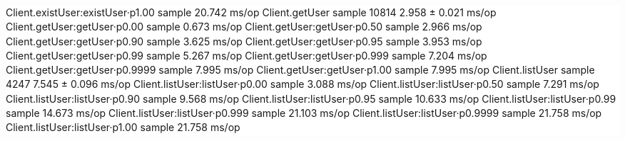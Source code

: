 Client.existUser:existUser·p1.00      sample         20.742           ms/op
Client.getUser                        sample  10814   2.958 ± 0.021   ms/op
Client.getUser:getUser·p0.00          sample          0.673           ms/op
Client.getUser:getUser·p0.50          sample          2.966           ms/op
Client.getUser:getUser·p0.90          sample          3.625           ms/op
Client.getUser:getUser·p0.95          sample          3.953           ms/op
Client.getUser:getUser·p0.99          sample          5.267           ms/op
Client.getUser:getUser·p0.999         sample          7.204           ms/op
Client.getUser:getUser·p0.9999        sample          7.995           ms/op
Client.getUser:getUser·p1.00          sample          7.995           ms/op
Client.listUser                       sample   4247   7.545 ± 0.096   ms/op
Client.listUser:listUser·p0.00        sample          3.088           ms/op
Client.listUser:listUser·p0.50        sample          7.291           ms/op
Client.listUser:listUser·p0.90        sample          9.568           ms/op
Client.listUser:listUser·p0.95        sample         10.633           ms/op
Client.listUser:listUser·p0.99        sample         14.673           ms/op
Client.listUser:listUser·p0.999       sample         21.103           ms/op
Client.listUser:listUser·p0.9999      sample         21.758           ms/op
Client.listUser:listUser·p1.00        sample         21.758           ms/op
